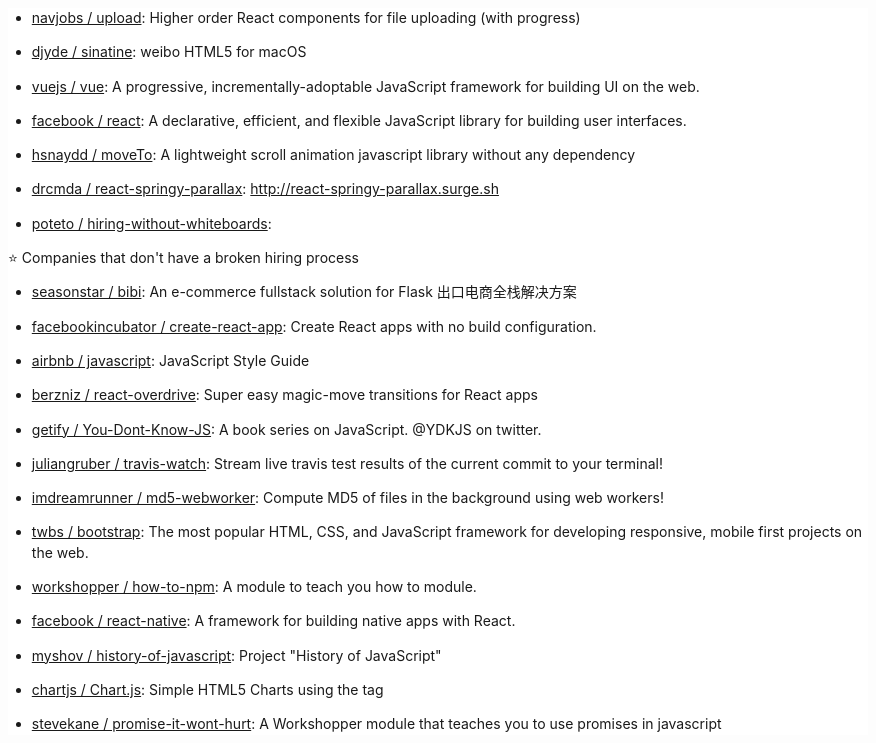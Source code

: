 * [navjobs / upload](https://github.com/navjobs/upload): 
        Higher order React components for file uploading (with progress)
      
* [djyde / sinatine](https://github.com/djyde/sinatine): 
        weibo HTML5 for macOS
      
* [vuejs / vue](https://github.com/vuejs/vue): 
        A progressive, incrementally-adoptable JavaScript framework for building UI on the web.
      
* [facebook / react](https://github.com/facebook/react): 
        A declarative, efficient, and flexible JavaScript library for building user interfaces.
      
* [hsnaydd / moveTo](https://github.com/hsnaydd/moveTo): 
        A lightweight scroll animation javascript library without any dependency 
      
* [drcmda / react-springy-parallax](https://github.com/drcmda/react-springy-parallax): 
        http://react-springy-parallax.surge.sh
      
* [poteto / hiring-without-whiteboards](https://github.com/poteto/hiring-without-whiteboards): 
        
⭐️ Companies that don't have a broken hiring process
      
* [seasonstar / bibi](https://github.com/seasonstar/bibi): 
        An e-commerce fullstack solution for Flask 出口电商全栈解决方案
      
* [facebookincubator / create-react-app](https://github.com/facebookincubator/create-react-app): 
        Create React apps with no build configuration.
      
* [airbnb / javascript](https://github.com/airbnb/javascript): 
        JavaScript Style Guide
      
* [berzniz / react-overdrive](https://github.com/berzniz/react-overdrive): 
        Super easy magic-move transitions for React apps
      
* [getify / You-Dont-Know-JS](https://github.com/getify/You-Dont-Know-JS): 
        A book series on JavaScript. @YDKJS on twitter.
      
* [juliangruber / travis-watch](https://github.com/juliangruber/travis-watch): 
        Stream live travis test results of the current commit to your terminal!
      
* [imdreamrunner / md5-webworker](https://github.com/imdreamrunner/md5-webworker): 
        Compute MD5 of files in the background using web workers!
      
* [twbs / bootstrap](https://github.com/twbs/bootstrap): 
        The most popular HTML, CSS, and JavaScript framework for developing responsive, mobile first projects on the web.
      
* [workshopper / how-to-npm](https://github.com/workshopper/how-to-npm): 
        A module to teach you how to module.
      
* [facebook / react-native](https://github.com/facebook/react-native): 
        A framework for building native apps with React.
      
* [myshov / history-of-javascript](https://github.com/myshov/history-of-javascript): 
        Project "History of JavaScript"
      
* [chartjs / Chart.js](https://github.com/chartjs/Chart.js): 
        Simple HTML5 Charts using the <canvas> tag
      
* [stevekane / promise-it-wont-hurt](https://github.com/stevekane/promise-it-wont-hurt): 
        A Workshopper module that teaches you to use promises in javascript
      